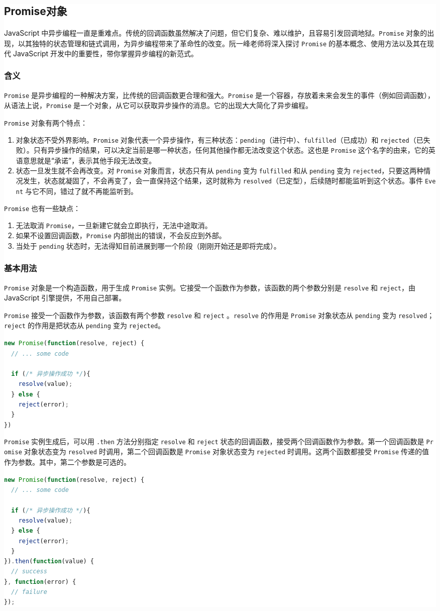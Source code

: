 ## Promise对象

JavaScript 中异步编程一直是重难点。传统的回调函数虽然解决了问题，但它们复杂、难以维护，且容易引发回调地狱。`Promise` 对象的出现，以其独特的状态管理和链式调用，为异步编程带来了革命性的改变。阮一峰老师将深入探讨 `Promise` 的基本概念、使用方法以及其在现代 JavaScript 开发中的重要性，带你掌握异步编程的新范式。

### 含义

`Promise` 是异步编程的一种解决方案，比传统的回调函数更合理和强大。`Promise` 是一个容器，存放着未来会发生的事件（例如回调函数），从语法上说，`Promise` 是一个对象，从它可以获取异步操作的消息。它的出现大大简化了异步编程。

`Promise` 对象有两个特点：
1. 对象状态不受外界影响。`Promise` 对象代表一个异步操作，有三种状态：`pending`（进行中）、`fulfilled`（已成功）和 `rejected`（已失败）。只有异步操作的结果，可以决定当前是哪一种状态，任何其他操作都无法改变这个状态。这也是 `Promise` 这个名字的由来，它的英语意思就是“承诺”，表示其他手段无法改变。
2. 状态一旦发生就不会再改变。对 `Promise` 对象而言，状态只有从 `pending` 变为 `fulfilled` 和从 `pending` 变为 `rejected`，只要这两种情况发生，状态就凝固了，不会再变了，会一直保持这个结果，这时就称为 `resolved`（已定型），后续随时都能监听到这个状态。事件 `Event` 与它不同，错过了就不再能监听到。

`Promise` 也有一些缺点：
1. 无法取消 `Promise`，一旦新建它就会立即执行，无法中途取消。
2. 如果不设置回调函数，`Promise` 内部抛出的错误，不会反应到外部。
3. 当处于 `pending` 状态时，无法得知目前进展到哪一个阶段（刚刚开始还是即将完成）。

### 基本用法
`Promise` 对象是一个构造函数，用于生成 `Promise` 实例。它接受一个函数作为参数，该函数的两个参数分别是 `resolve` 和 `reject`，由 JavaScript 引擎提供，不用自己部署。

`Promise` 接受一个函数作为参数，该函数有两个参数 `resolve` 和 `reject` 。`resolve` 的作用是 `Promise` 对象状态从 `pending` 变为 `resolved`；`reject` 的作用是把状态从 `pending` 变为 `rejected`。

```js
new Promise(function(resolve, reject) {
  // ... some code

  if (/* 异步操作成功 */){
    resolve(value);
  } else {
    reject(error);
  }
})
```

`Promise` 实例生成后，可以用 `.then` 方法分别指定 `resolve` 和 `reject` 状态的回调函数，接受两个回调函数作为参数。第一个回调函数是 `Promise` 对象状态变为 `resolved` 时调用，第二个回调函数是 `Promise` 对象状态变为 `rejected` 时调用。这两个函数都接受 `Promise` 传递的值作为参数。其中，第二个参数是可选的。

```js
new Promise(function(resolve, reject) {
  // ... some code

  if (/* 异步操作成功 */){
    resolve(value);
  } else {
    reject(error);
  }
}).then(function(value) {
  // success
}, function(error) {
  // failure
});
```
